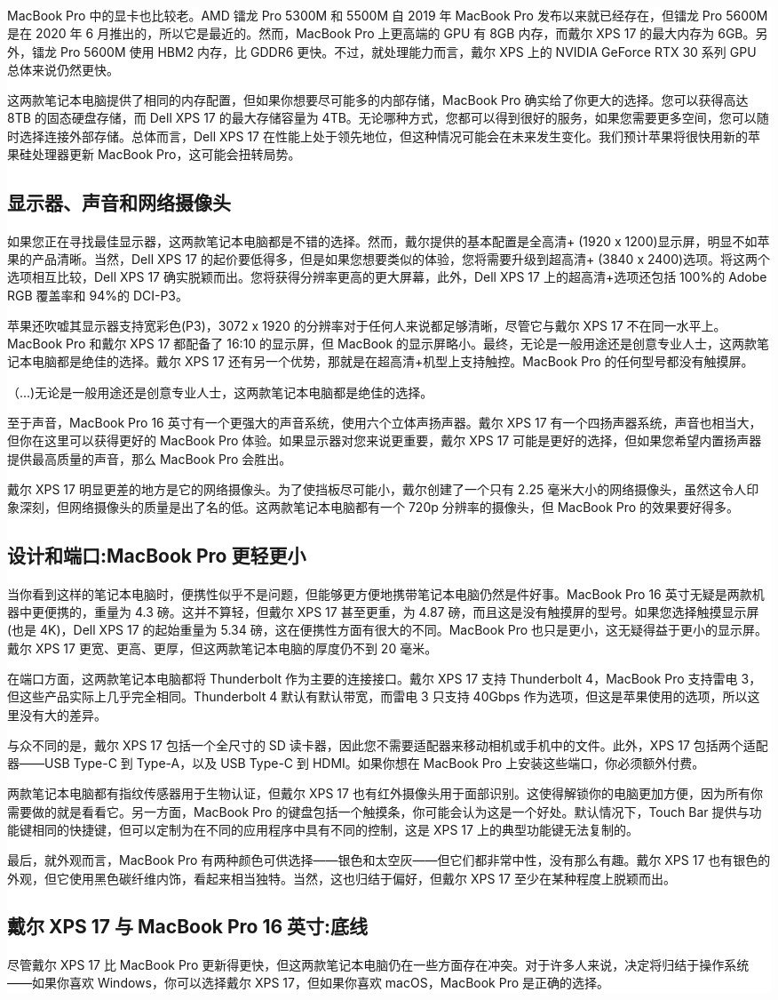 MacBook Pro 中的显卡也比较老。AMD 镭龙 Pro 5300M 和 5500M 自 2019 年 MacBook Pro 发布以来就已经存在，但镭龙 Pro 5600M 是在 2020 年 6 月推出的，所以它是最近的。然而，MacBook Pro 上更高端的 GPU 有 8GB 内存，而戴尔 XPS 17 的最大内存为 6GB。另外，镭龙 Pro 5600M 使用 HBM2 内存，比 GDDR6 更快。不过，就处理能力而言，戴尔 XPS 上的 NVIDIA GeForce RTX 30 系列 GPU 总体来说仍然更快。

这两款笔记本电脑提供了相同的内存配置，但如果你想要尽可能多的内部存储，MacBook Pro 确实给了你更大的选择。您可以获得高达 8TB 的固态硬盘存储，而 Dell XPS 17 的最大存储容量为 4TB。无论哪种方式，您都可以得到很好的服务，如果您需要更多空间，您可以随时选择连接外部存储。总体而言，Dell XPS 17 在性能上处于领先地位，但这种情况可能会在未来发生变化。我们预计苹果将很快用新的苹果硅处理器更新 MacBook Pro，这可能会扭转局势。

## 显示器、声音和网络摄像头

如果您正在寻找最佳显示器，这两款笔记本电脑都是不错的选择。然而，戴尔提供的基本配置是全高清+ (1920 x 1200)显示屏，明显不如苹果的产品清晰。当然，Dell XPS 17 的起价要低得多，但是如果您想要类似的体验，您将需要升级到超高清+ (3840 x 2400)选项。将这两个选项相互比较，Dell XPS 17 确实脱颖而出。您将获得分辨率更高的更大屏幕，此外，Dell XPS 17 上的超高清+选项还包括 100%的 Adobe RGB 覆盖率和 94%的 DCI-P3。

苹果还吹嘘其显示器支持宽彩色(P3)，3072 x 1920 的分辨率对于任何人来说都足够清晰，尽管它与戴尔 XPS 17 不在同一水平上。MacBook Pro 和戴尔 XPS 17 都配备了 16:10 的显示屏，但 MacBook 的显示屏略小。最终，无论是一般用途还是创意专业人士，这两款笔记本电脑都是绝佳的选择。戴尔 XPS 17 还有另一个优势，那就是在超高清+机型上支持触控。MacBook Pro 的任何型号都没有触摸屏。

（...)无论是一般用途还是创意专业人士，这两款笔记本电脑都是绝佳的选择。

至于声音，MacBook Pro 16 英寸有一个更强大的声音系统，使用六个立体声扬声器。戴尔 XPS 17 有一个四扬声器系统，声音也相当大，但你在这里可以获得更好的 MacBook Pro 体验。如果显示器对您来说更重要，戴尔 XPS 17 可能是更好的选择，但如果您希望内置扬声器提供最高质量的声音，那么 MacBook Pro 会胜出。

戴尔 XPS 17 明显更差的地方是它的网络摄像头。为了使挡板尽可能小，戴尔创建了一个只有 2.25 毫米大小的网络摄像头，虽然这令人印象深刻，但网络摄像头的质量是出了名的低。这两款笔记本电脑都有一个 720p 分辨率的摄像头，但 MacBook Pro 的效果要好得多。

## 设计和端口:MacBook Pro 更轻更小

当你看到这样的笔记本电脑时，便携性似乎不是问题，但能够更方便地携带笔记本电脑仍然是件好事。MacBook Pro 16 英寸无疑是两款机器中更便携的，重量为 4.3 磅。这并不算轻，但戴尔 XPS 17 甚至更重，为 4.87 磅，而且这是没有触摸屏的型号。如果您选择触摸显示屏(也是 4K)，Dell XPS 17 的起始重量为 5.34 磅，这在便携性方面有很大的不同。MacBook Pro 也只是更小，这无疑得益于更小的显示屏。戴尔 XPS 17 更宽、更高、更厚，但这两款笔记本电脑的厚度仍不到 20 毫米。

在端口方面，这两款笔记本电脑都将 Thunderbolt 作为主要的连接接口。戴尔 XPS 17 支持 Thunderbolt 4，MacBook Pro 支持雷电 3，但这些产品实际上几乎完全相同。Thunderbolt 4 默认有默认带宽，而雷电 3 只支持 40Gbps 作为选项，但这是苹果使用的选项，所以这里没有大的差异。

与众不同的是，戴尔 XPS 17 包括一个全尺寸的 SD 读卡器，因此您不需要适配器来移动相机或手机中的文件。此外，XPS 17 包括两个适配器——USB Type-C 到 Type-A，以及 USB Type-C 到 HDMI。如果你想在 MacBook Pro 上安装这些端口，你必须额外付费。

两款笔记本电脑都有指纹传感器用于生物认证，但戴尔 XPS 17 也有红外摄像头用于面部识别。这使得解锁你的电脑更加方便，因为所有你需要做的就是看看它。另一方面，MacBook Pro 的键盘包括一个触摸条，你可能会认为这是一个好处。默认情况下，Touch Bar 提供与功能键相同的快捷键，但可以定制为在不同的应用程序中具有不同的控制，这是 XPS 17 上的典型功能键无法复制的。

最后，就外观而言，MacBook Pro 有两种颜色可供选择——银色和太空灰——但它们都非常中性，没有那么有趣。戴尔 XPS 17 也有银色的外观，但它使用黑色碳纤维内饰，看起来相当独特。当然，这也归结于偏好，但戴尔 XPS 17 至少在某种程度上脱颖而出。

## 戴尔 XPS 17 与 MacBook Pro 16 英寸:底线

尽管戴尔 XPS 17 比 MacBook Pro 更新得更快，但这两款笔记本电脑仍在一些方面存在冲突。对于许多人来说，决定将归结于操作系统——如果你喜欢 Windows，你可以选择戴尔 XPS 17，但如果你喜欢 macOS，MacBook Pro 是正确的选择。
